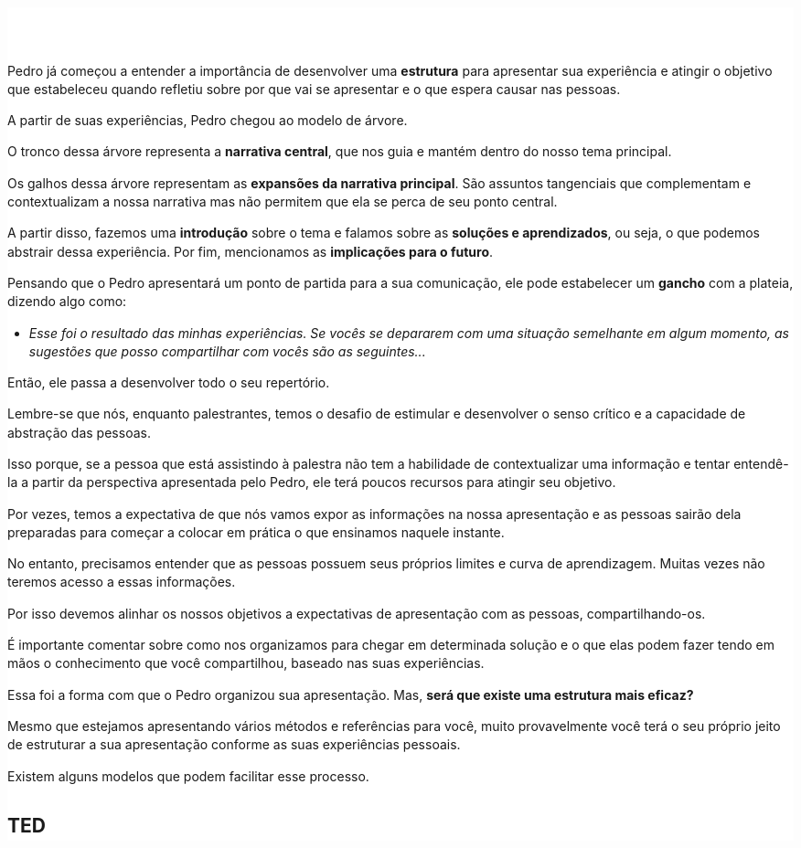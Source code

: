 # <span style="color: #ffffff;">Como capturar atenção</span>

Pedro já começou a entender a importância de desenvolver uma **estrutura** para apresentar sua experiência e atingir o objetivo que estabeleceu quando refletiu sobre por que vai se apresentar e o que espera causar nas pessoas.

A partir de suas experiências, Pedro chegou ao modelo de árvore.

O tronco dessa árvore representa a **narrativa central**, que nos guia e mantém dentro do nosso tema principal.

Os galhos dessa árvore representam as **expansões da narrativa principal**. São assuntos tangenciais que complementam e contextualizam a nossa narrativa mas não permitem que ela se perca de seu ponto central.

A partir disso, fazemos uma **introdução** sobre o tema e falamos sobre as **soluções e aprendizados**, ou seja, o que podemos abstrair dessa experiência. Por fim, mencionamos as **implicações para o futuro**.

Pensando que o Pedro apresentará um ponto de partida para a sua comunicação, ele pode estabelecer um **gancho** com a plateia, dizendo algo como:

- *Esse foi o resultado das minhas experiências. Se vocês se depararem com uma situação semelhante em algum momento, as sugestões que posso compartilhar com vocês são as seguintes...*

Então, ele passa a desenvolver todo o seu repertório.

Lembre-se que nós, enquanto palestrantes, temos o desafio de estimular e desenvolver o senso crítico e a capacidade de abstração das pessoas.

Isso porque, se a pessoa que está assistindo à palestra não tem a habilidade de contextualizar uma informação e tentar entendê-la a partir da perspectiva apresentada pelo Pedro, ele terá poucos recursos para atingir seu objetivo.

Por vezes, temos a expectativa de que nós vamos expor as informações na nossa apresentação e as pessoas sairão dela preparadas para começar a colocar em prática o que ensinamos naquele instante.

No entanto, precisamos entender que as pessoas possuem seus próprios limites e curva de aprendizagem. Muitas vezes não teremos acesso a essas informações.

Por isso devemos alinhar os nossos objetivos a expectativas de apresentação com as pessoas, compartilhando-os.

É importante comentar sobre como nos organizamos para chegar em determinada solução e o que elas podem fazer tendo em mãos o conhecimento que você compartilhou, baseado nas suas experiências.

Essa foi a forma com que o Pedro organizou sua apresentação. Mas, **será que existe uma estrutura mais eficaz?**

Mesmo que estejamos apresentando vários métodos e referências para você, muito provavelmente você terá o seu próprio jeito de estruturar a sua apresentação conforme as suas experiências pessoais.

Existem alguns modelos que podem facilitar esse processo.

## TED
